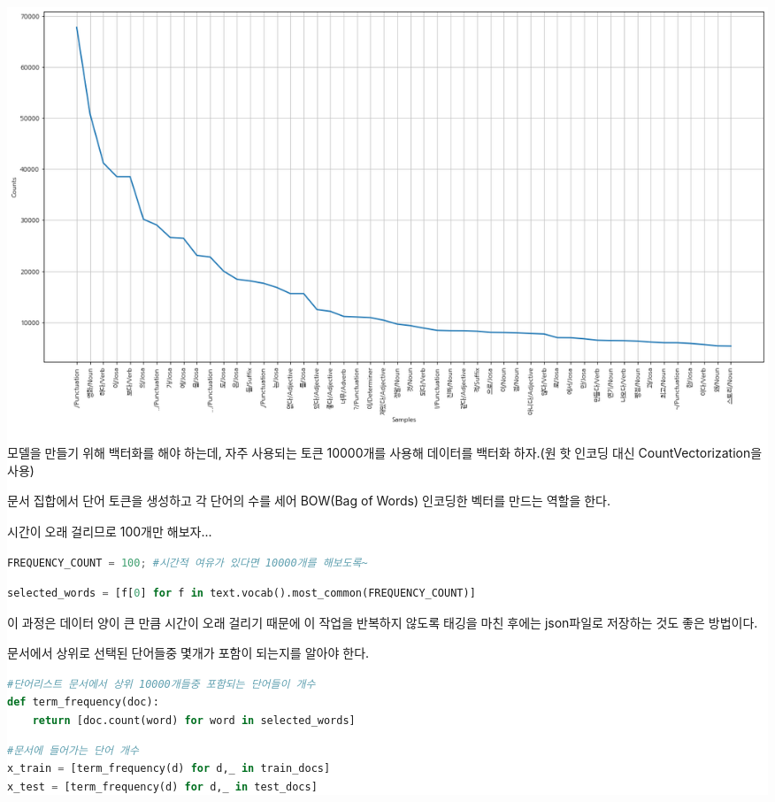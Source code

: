 ![png](korea_movie_review_plot.png)


모델을 만들기 위해 백터화를 해야 하는데, 자주 사용되는 토큰 10000개를 사용해 데이터를 백터화 하자.(원 핫 인코딩 대신 CountVectorization을 사용)

문서 집합에서 단어 토큰을 생성하고 각 단어의 수를 세어 BOW(Bag of Words) 인코딩한 벡터를 만드는 역할을 한다.

시간이 오래 걸리므로 100개만 해보자...


```python
FREQUENCY_COUNT = 100; #시간적 여유가 있다면 10000개를 해보도록~
```

```python
selected_words = [f[0] for f in text.vocab().most_common(FREQUENCY_COUNT)]
```

이 과정은 데이터 양이 큰 만큼 시간이 오래 걸리기 때문에 이 작업을 반복하지 않도록 태깅을 마친 후에는 json파일로 저장하는 것도 좋은 방법이다.

문서에서 상위로 선택된 단어들중 몇개가 포함이 되는지를 알아야 한다.

```python
#단어리스트 문서에서 상위 10000개들중 포함되는 단어들이 개수
def term_frequency(doc):
    return [doc.count(word) for word in selected_words]
```

```python
#문서에 들어가는 단어 개수
x_train = [term_frequency(d) for d,_ in train_docs]
x_test = [term_frequency(d) for d,_ in test_docs]
```
